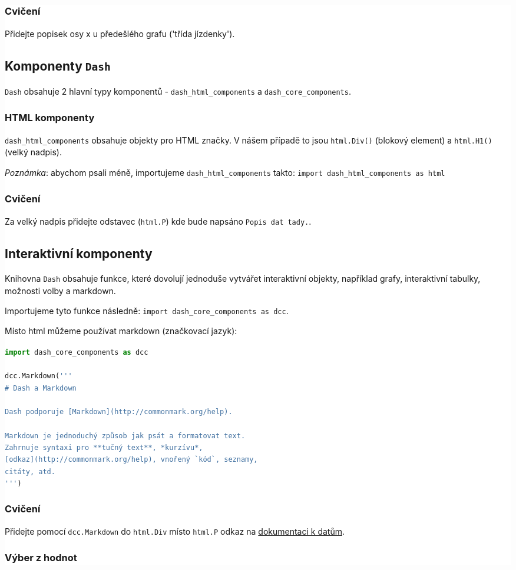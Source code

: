 ### Cvičení

Přidejte popisek osy x u předešlého grafu ('třída jízdenky').

## Komponenty `Dash`

`Dash` obsahuje 2 hlavní typy komponentů - `dash_html_components` a `dash_core_components`.

### HTML komponenty

`dash_html_components` obsahuje objekty pro HTML značky. V nášem případě  to jsou `html.Div()` (blokový element) a
`html.H1()` (velký nadpis).

*Poznámka*: abychom psali méně, importujeme `dash_html_components` takto: `import dash_html_components as html`

### Cvičení

Za velký nadpis přidejte odstavec (`html.P`) kde bude napsáno `Popis dat tady.`.
 

 
## Interaktivní komponenty

Knihovna `Dash` obsahuje funkce, které dovolují jednoduše vytvářet interaktivní objekty, například grafy, interaktivní tabulky, možnosti volby a markdown.

Importujeme tyto funkce následně: `import dash_core_components as dcc`.

Místo html můžeme používat markdown (značkovací jazyk):

```python
import dash_core_components as dcc

dcc.Markdown('''
# Dash a Markdown

Dash podporuje [Markdown](http://commonmark.org/help).

Markdown je jednoduchý způsob jak psát a formatovat text.
Zahrnuje syntaxi pro **tučný text**, *kurzívu*,
[odkaz](http://commonmark.org/help), vnořený `kód`, seznamy,
citáty, atd.
''')
```

### Cvičení

Přidejte pomocí `dcc.Markdown` do `html.Div` místo `html.P` odkaz na [dokumentaci k datům](https://www.kaggle.com/c/titanic/data).

### Výber z hodnot
